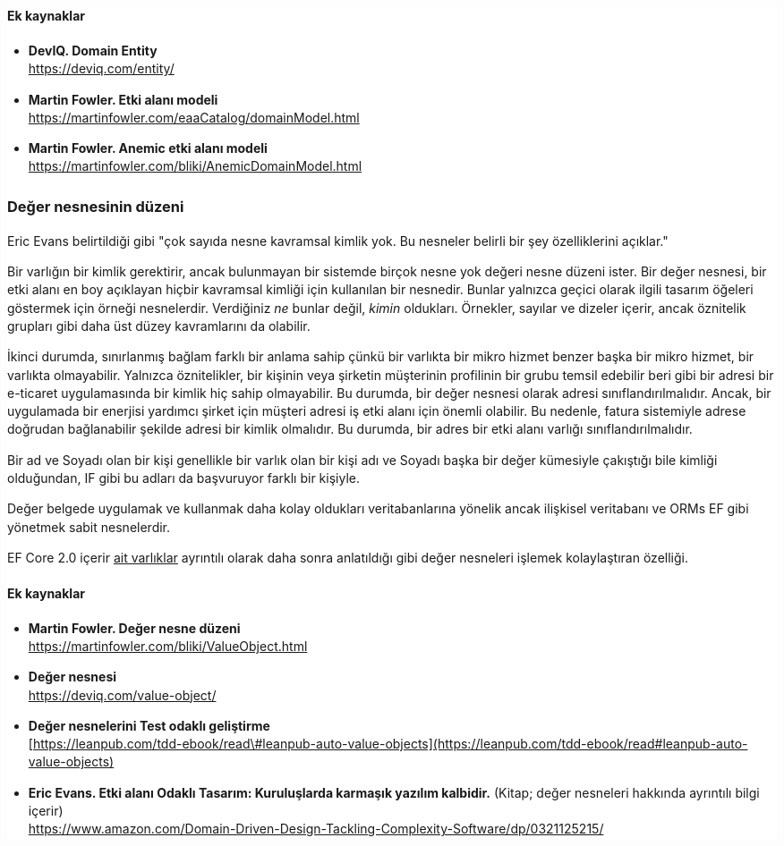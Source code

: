 #### <a name="additional-resources"></a>Ek kaynaklar

- **DevIQ. Domain Entity** \
  <https://deviq.com/entity/>

- **Martin Fowler. Etki alanı modeli** \
  <https://martinfowler.com/eaaCatalog/domainModel.html>

- **Martin Fowler. Anemic etki alanı modeli** \
  <https://martinfowler.com/bliki/AnemicDomainModel.html>

### <a name="the-value-object-pattern"></a>Değer nesnesinin düzeni

Eric Evans belirtildiği gibi "çok sayıda nesne kavramsal kimlik yok. Bu nesneler belirli bir şey özelliklerini açıklar."

Bir varlığın bir kimlik gerektirir, ancak bulunmayan bir sistemde birçok nesne yok değeri nesne düzeni ister. Bir değer nesnesi, bir etki alanı en boy açıklayan hiçbir kavramsal kimliği için kullanılan bir nesnedir. Bunlar yalnızca geçici olarak ilgili tasarım öğeleri göstermek için örneği nesnelerdir. Verdiğiniz *ne* bunlar değil, *kimin* oldukları. Örnekler, sayılar ve dizeler içerir, ancak öznitelik grupları gibi daha üst düzey kavramlarını da olabilir.

İkinci durumda, sınırlanmış bağlam farklı bir anlama sahip çünkü bir varlıkta bir mikro hizmet benzer başka bir mikro hizmet, bir varlıkta olmayabilir. Yalnızca öznitelikler, bir kişinin veya şirketin müşterinin profilinin bir grubu temsil edebilir beri gibi bir adresi bir e-ticaret uygulamasında bir kimlik hiç sahip olmayabilir. Bu durumda, bir değer nesnesi olarak adresi sınıflandırılmalıdır. Ancak, bir uygulamada bir enerjisi yardımcı şirket için müşteri adresi iş etki alanı için önemli olabilir. Bu nedenle, fatura sistemiyle adrese doğrudan bağlanabilir şekilde adresi bir kimlik olmalıdır. Bu durumda, bir adres bir etki alanı varlığı sınıflandırılmalıdır.

Bir ad ve Soyadı olan bir kişi genellikle bir varlık olan bir kişi adı ve Soyadı başka bir değer kümesiyle çakıştığı bile kimliği olduğundan, IF gibi bu adları da başvuruyor farklı bir kişiyle.

Değer belgede uygulamak ve kullanmak daha kolay oldukları veritabanlarına yönelik ancak ilişkisel veritabanı ve ORMs EF gibi yönetmek sabit nesnelerdir.

EF Core 2.0 içerir [ait varlıklar](https://devblogs.microsoft.com/dotnet/announcing-entity-framework-core-2-0/#owned-entities-and-table-splitting) ayrıntılı olarak daha sonra anlatıldığı gibi değer nesneleri işlemek kolaylaştıran özelliği.

#### <a name="additional-resources"></a>Ek kaynaklar

- **Martin Fowler. Değer nesne düzeni** \
  <https://martinfowler.com/bliki/ValueObject.html>

- **Değer nesnesi** \
  <https://deviq.com/value-object/>

- **Değer nesnelerini Test odaklı geliştirme** \
  [https://leanpub.com/tdd-ebook/read\#leanpub-auto-value-objects](https://leanpub.com/tdd-ebook/read#leanpub-auto-value-objects)

- **Eric Evans. Etki alanı Odaklı Tasarım: Kuruluşlarda karmaşık yazılım kalbidir.** (Kitap; değer nesneleri hakkında ayrıntılı bilgi içerir) \
  <https://www.amazon.com/Domain-Driven-Design-Tackling-Complexity-Software/dp/0321125215/>
